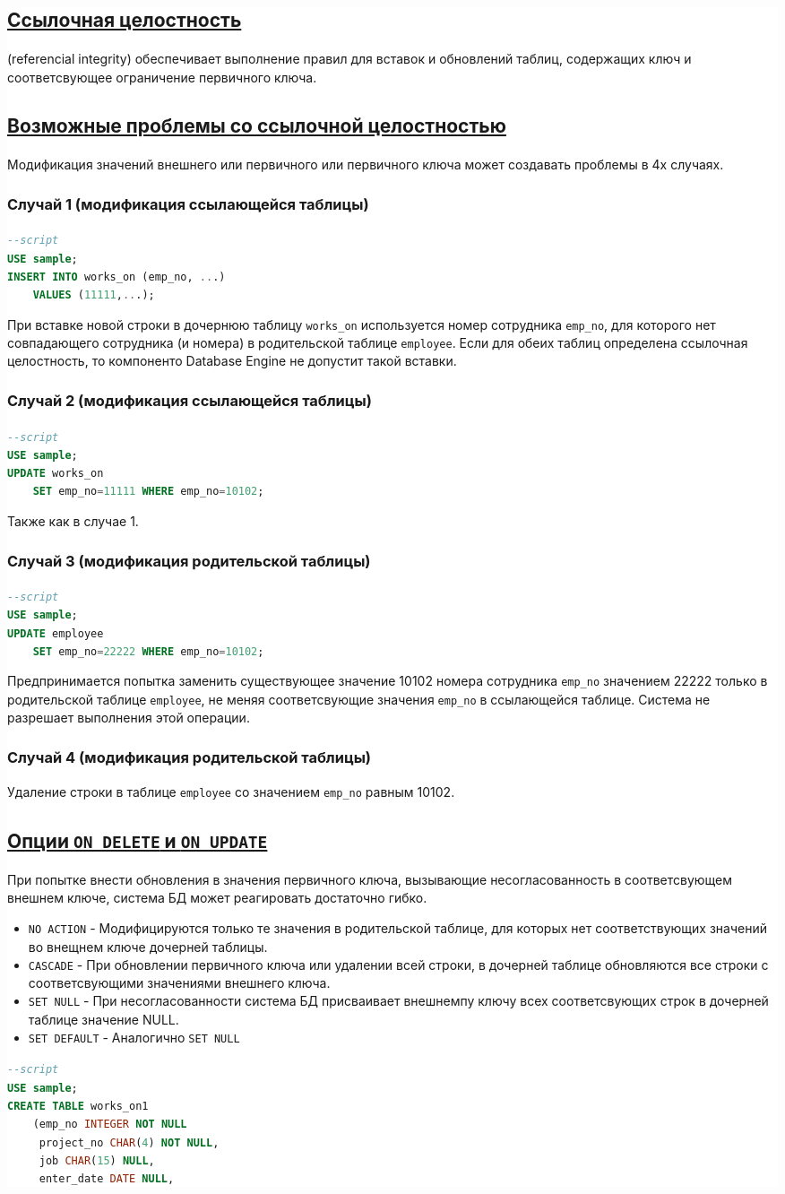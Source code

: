 ## [**Ссылочная целостность**](#cсылочная-целостность)
(referencial integrity) обеспечивает выполнение правил для вставок и обновлений таблиц, содержащих ключ и соответсвующее ограничение первичного ключа.

## [**Возможные проблемы со ссылочной целостностью**](#возможные-проблемы-со-ссылочной-целостностью)
Модификация значений внешнего или первичного или первичного ключа может создавать проблемы в 4х случаях. 

### Случай 1 (модификация ссылающейся таблицы)
```sql
--script
USE sample;
INSERT INTO works_on (emp_no, ...)
    VALUES (11111,...);
```
При вставке новой строки в дочернюю таблицу `works_on` используется номер сотрудника `emp_no`, для которого нет совпадающего сотрудника (и номера) в родительской таблице `employee`. Если для обеих таблиц определена ссылочная целостность, то компоненто Database Engine не допустит такой вставки. 
### Случай 2 (модификация ссылающейся таблицы)
```sql
--script
USE sample;
UPDATE works_on
    SET emp_no=11111 WHERE emp_no=10102;
```
Также как в случае 1. 
### Случай 3 (модификация родительской таблицы)
```sql
--script
USE sample;
UPDATE employee
    SET emp_no=22222 WHERE emp_no=10102;
```
Предпринимается попытка заменить существующее значение 10102 номера сотрудника `emp_no` значением 22222 только в родительской таблице `employee`, не меняя соответсвующие значения `emp_no` в ссылающейся таблице. Система не разрешает выполнения этой операции. 
### Случай 4 (модификация родительской таблицы)
Удаление строки в таблице `employee` со значением `emp_no` равным 10102.

## [**Опции `ON DELETE` и `ON UPDATE`**](#опции-on-delete-и-on-update`)
При попытке внести обновления в значения первичного ключа, вызывающие несогласованность в соответсвующем внешнем ключе, система БД может реагировать достаточно гибко. 
* `NO ACTION` - Модифицируются только те значения в родительской таблице, для которых нет соответствующих значений во внещнем ключе дочерней таблицы. 
* `CASCADE` - При обновлении первичного ключа или удалении всей строки, в дочерней таблице обновляются все строки с соответсвующими значениями внешнего ключа. 
* `SET NULL` - При несогласованности система БД присваивает внешнемпу ключу всех соответсвующих строк в дочерней таблице значение NULL. 
* `SET DEFAULT` - Аналогично `SET NULL`
```sql
--script
USE sample;
CREATE TABLE works_on1
    (emp_no INTEGER NOT NULL
     project_no CHAR(4) NOT NULL,
     job CHAR(15) NULL,
     enter_date DATE NULL,

```
